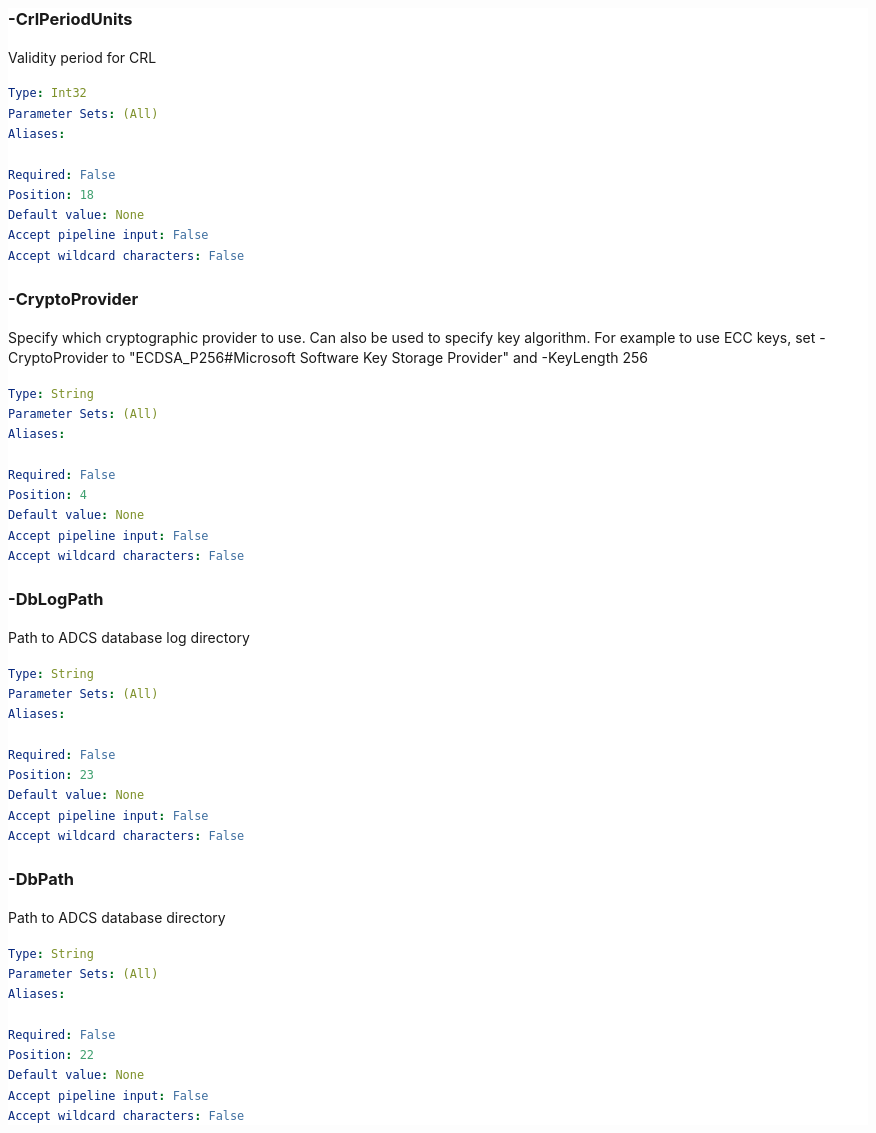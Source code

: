 ### -CrlPeriodUnits
Validity period for CRL

```yaml
Type: Int32
Parameter Sets: (All)
Aliases:

Required: False
Position: 18
Default value: None
Accept pipeline input: False
Accept wildcard characters: False
```

### -CryptoProvider
Specify which cryptographic provider to use. Can also be used to specify key algorithm. 
For example to use ECC keys, set -CryptoProvider to "ECDSA_P256#Microsoft Software Key Storage Provider"
and -KeyLength 256

```yaml
Type: String
Parameter Sets: (All)
Aliases:

Required: False
Position: 4
Default value: None
Accept pipeline input: False
Accept wildcard characters: False
```

### -DbLogPath
Path to ADCS database log directory

```yaml
Type: String
Parameter Sets: (All)
Aliases:

Required: False
Position: 23
Default value: None
Accept pipeline input: False
Accept wildcard characters: False
```

### -DbPath
Path to ADCS database directory

```yaml
Type: String
Parameter Sets: (All)
Aliases:

Required: False
Position: 22
Default value: None
Accept pipeline input: False
Accept wildcard characters: False
```
